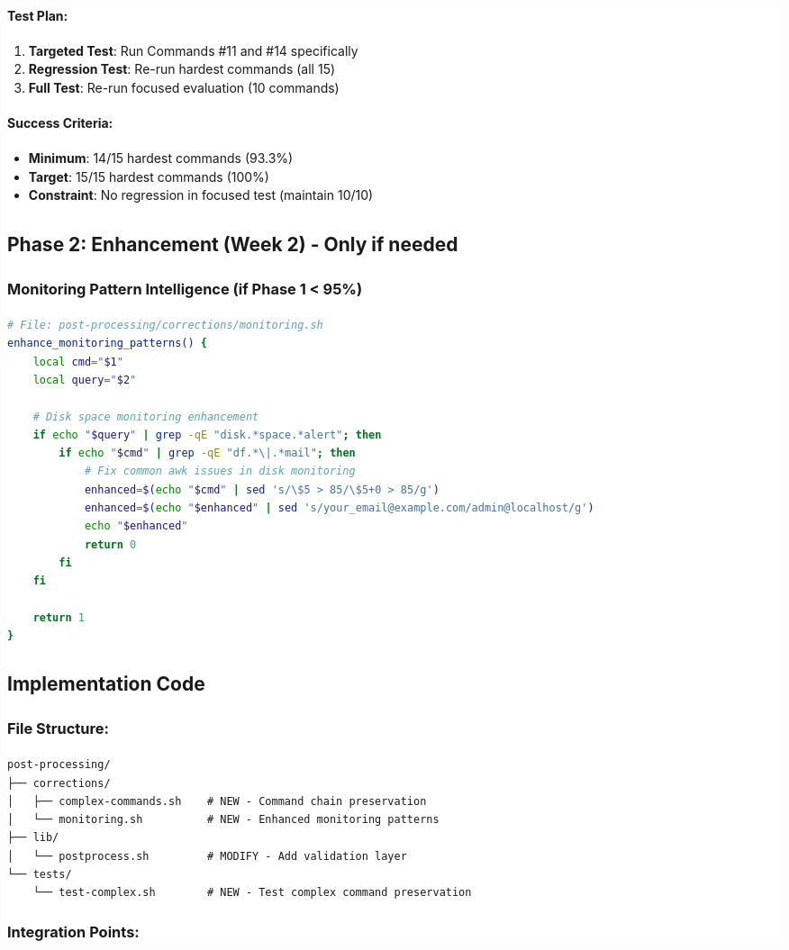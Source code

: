 #### Test Plan:
1. **Targeted Test**: Run Commands #11 and #14 specifically
2. **Regression Test**: Re-run hardest commands (all 15)
3. **Full Test**: Re-run focused evaluation (10 commands)

#### Success Criteria:
- **Minimum**: 14/15 hardest commands (93.3%)
- **Target**: 15/15 hardest commands (100%)
- **Constraint**: No regression in focused test (maintain 10/10)

## Phase 2: Enhancement (Week 2) - Only if needed

### **Monitoring Pattern Intelligence** (if Phase 1 < 95%)

```bash
# File: post-processing/corrections/monitoring.sh
enhance_monitoring_patterns() {
    local cmd="$1"
    local query="$2"
    
    # Disk space monitoring enhancement
    if echo "$query" | grep -qE "disk.*space.*alert"; then
        if echo "$cmd" | grep -qE "df.*\|.*mail"; then
            # Fix common awk issues in disk monitoring
            enhanced=$(echo "$cmd" | sed 's/\$5 > 85/\$5+0 > 85/g')
            enhanced=$(echo "$enhanced" | sed 's/your_email@example.com/admin@localhost/g')
            echo "$enhanced"
            return 0
        fi
    fi
    
    return 1
}
```

## Implementation Code

### **File Structure**:
```
post-processing/
├── corrections/
│   ├── complex-commands.sh    # NEW - Command chain preservation
│   └── monitoring.sh          # NEW - Enhanced monitoring patterns  
├── lib/
│   └── postprocess.sh         # MODIFY - Add validation layer
└── tests/
    └── test-complex.sh        # NEW - Test complex command preservation
```

### **Integration Points**:
